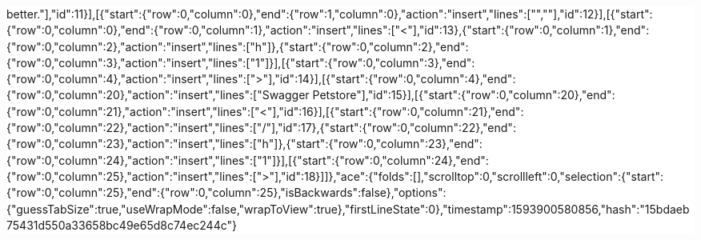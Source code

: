 better."],"id":11}],[{"start":{"row":0,"column":0},"end":{"row":1,"column":0},"action":"insert","lines":["",""],"id":12}],[{"start":{"row":0,"column":0},"end":{"row":0,"column":1},"action":"insert","lines":["<"],"id":13},{"start":{"row":0,"column":1},"end":{"row":0,"column":2},"action":"insert","lines":["h"]},{"start":{"row":0,"column":2},"end":{"row":0,"column":3},"action":"insert","lines":["1"]}],[{"start":{"row":0,"column":3},"end":{"row":0,"column":4},"action":"insert","lines":[">"],"id":14}],[{"start":{"row":0,"column":4},"end":{"row":0,"column":20},"action":"insert","lines":["Swagger Petstore"],"id":15}],[{"start":{"row":0,"column":20},"end":{"row":0,"column":21},"action":"insert","lines":["<"],"id":16}],[{"start":{"row":0,"column":21},"end":{"row":0,"column":22},"action":"insert","lines":["/"],"id":17},{"start":{"row":0,"column":22},"end":{"row":0,"column":23},"action":"insert","lines":["h"]},{"start":{"row":0,"column":23},"end":{"row":0,"column":24},"action":"insert","lines":["1"]}],[{"start":{"row":0,"column":24},"end":{"row":0,"column":25},"action":"insert","lines":[">"],"id":18}]]},"ace":{"folds":[],"scrolltop":0,"scrollleft":0,"selection":{"start":{"row":0,"column":25},"end":{"row":0,"column":25},"isBackwards":false},"options":{"guessTabSize":true,"useWrapMode":false,"wrapToView":true},"firstLineState":0},"timestamp":1593900580856,"hash":"15bdaeb75431d550a33658bc49e65d8c74ec244c"}